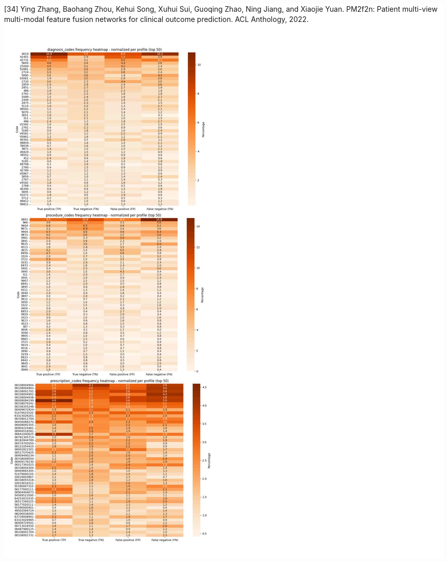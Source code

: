 
<span id="page-13-0"></span>[34] Ying Zhang, Baohang Zhou, Kehui Song, Xuhui Sui, Guoqing Zhao, Ning Jiang, and Xiaojie Yuan. PM2f2n: Patient multi-view multi-modal feature fusion networks for clinical outcome prediction. ACL Anthology, 2022.

![](_page_14_Figure_0.jpeg)
